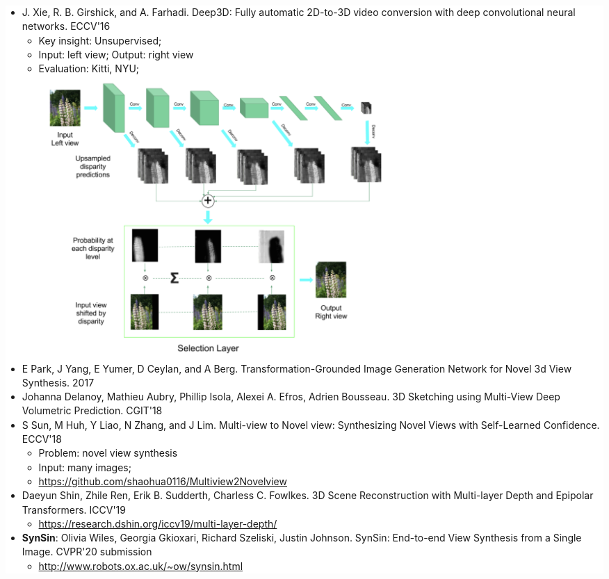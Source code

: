 - J. Xie, R. B. Girshick, and A. Farhadi. Deep3D: Fully automatic 2D-to-3D video conversion with deep convolutional neural networks. ECCV'16
	- Key insight: Unsupervised;
	- Input: left view; Output: right view
	- Evaluation: Kitti, NYU;\
		<img src="/CV-3D/images/depth-est/deep3d.png" alt="drawing" width="500"/>
- E Park, J Yang, E Yumer, D Ceylan, and A Berg. Transformation-Grounded Image Generation Network for Novel 3d View Synthesis. 2017
- Johanna Delanoy, Mathieu Aubry, Phillip Isola, Alexei A. Efros, Adrien Bousseau. 3D Sketching using Multi-View Deep Volumetric Prediction. CGIT'18
- S Sun, M Huh, Y Liao, N Zhang, and J Lim. Multi-view to Novel view: Synthesizing Novel Views with Self-Learned Confidence. ECCV'18
	- Problem: novel view synthesis
	- Input: many images;
	- https://github.com/shaohua0116/Multiview2Novelview
- Daeyun Shin, Zhile Ren, Erik B. Sudderth, Charless C. Fowlkes. 3D Scene Reconstruction with Multi-layer Depth and Epipolar Transformers. ICCV'19
	- https://research.dshin.org/iccv19/multi-layer-depth/
- **SynSin**: Olivia Wiles, Georgia Gkioxari, Richard Szeliski, Justin Johnson. SynSin: End-to-end View Synthesis from a Single Image. CVPR'20 submission
	- http://www.robots.ox.ac.uk/~ow/synsin.html
